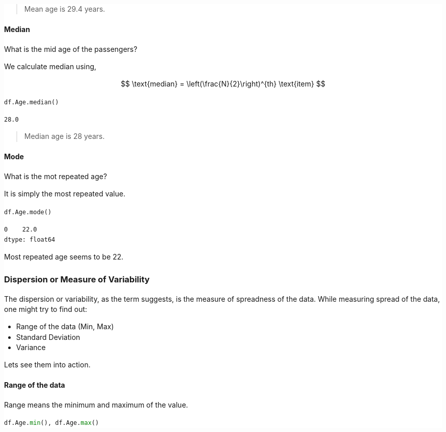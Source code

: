 

> Mean age is 29.4 years.

#### Median
What is the mid age of the passengers?

We calculate median using,

$$
\text{median} = \left(\frac{N}{2}\right)^{th} \text{item}
$$


```python
df.Age.median()
```




    28.0



> Median age is 28 years.

#### Mode
What is the mot repeated age?

It is simply the most repeated value.


```python
df.Age.mode()
```




    0    22.0
    dtype: float64



Most repeated age seems to be 22.

### Dispersion or Measure of Variability
The dispersion or variability, as the term suggests, is the measure of spreadness of the data. While measuring spread of the data, one might try to find out:
* Range of the data (Min, Max)
* Standard Deviation
* Variance

Lets see them into action.

#### Range of the data

Range means the minimum and maximum of the value.


```python
df.Age.min(), df.Age.max()
```
